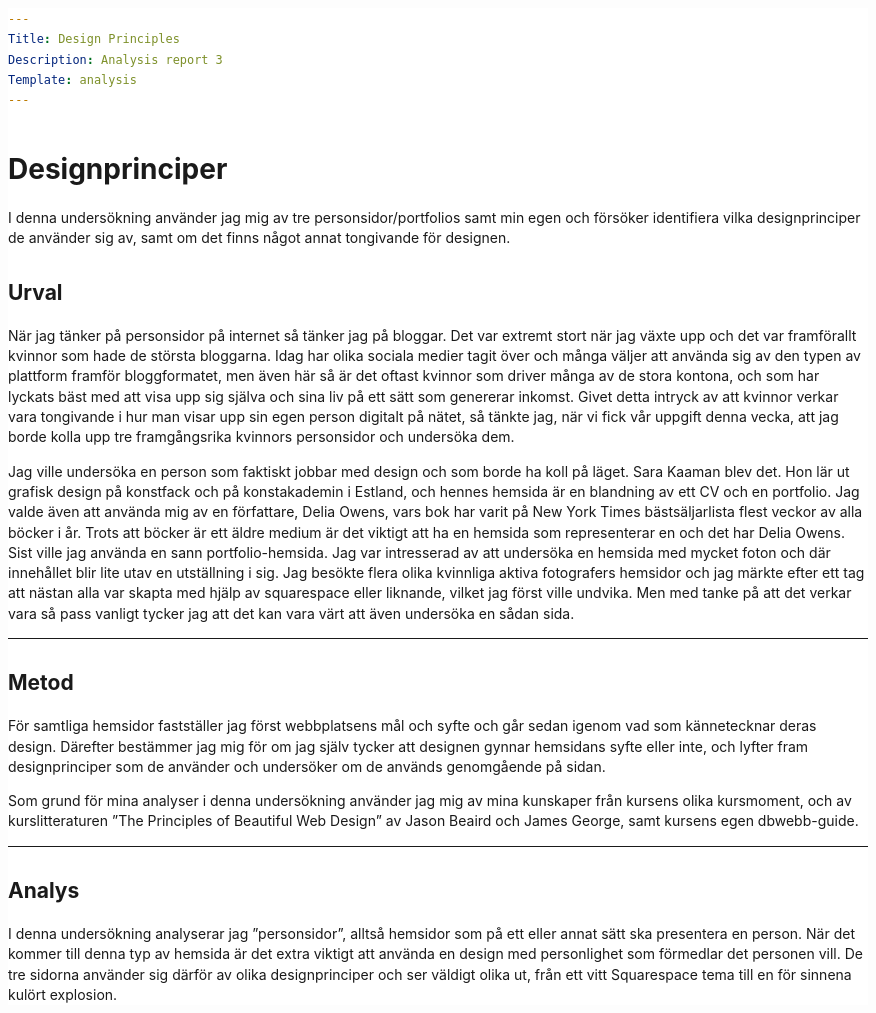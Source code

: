 ```yaml
---
Title: Design Principles
Description: Analysis report 3
Template: analysis
---
```

Designprinciper
=======================
<div class="report">
    <div class="selection">
      <p class="intro">I denna undersökning använder jag mig av tre personsidor/portfolios samt min egen och försöker identifiera vilka designprinciper de använder sig av, samt om det finns något annat tongivande för designen.</p>
      <h2>Urval</h2>
      <p>När jag tänker på personsidor på internet så tänker jag på bloggar. Det var extremt stort när jag växte upp och det var framförallt kvinnor som hade de största bloggarna. Idag har olika sociala medier tagit över och många väljer att använda sig av den typen av plattform framför bloggformatet, men även här så är det oftast kvinnor som driver många av de stora kontona, och som har lyckats bäst med att visa upp sig själva och sina liv på ett sätt som genererar inkomst. Givet detta intryck av att kvinnor verkar vara tongivande i hur man visar upp sin egen person digitalt på nätet, så tänkte jag, när vi fick vår uppgift denna vecka, att jag borde kolla upp tre framgångsrika kvinnors personsidor och undersöka dem. </p>
      <p>Jag ville undersöka en person som faktiskt jobbar med design och som borde ha koll på läget. Sara Kaaman blev det. Hon lär ut grafisk design på konstfack och på konstakademin i Estland, och hennes hemsida är en blandning av ett CV och en portfolio. Jag valde även att använda mig av en författare, Delia Owens, vars bok har varit på New York Times bästsäljarlista flest veckor av alla böcker i år. Trots att böcker är ett äldre medium är det viktigt att ha en hemsida som representerar en och det har Delia Owens. Sist ville jag använda en sann portfolio-hemsida. Jag var intresserad av att undersöka en hemsida med mycket foton och där innehållet blir lite utav en utställning i sig. Jag besökte flera olika kvinnliga aktiva fotografers hemsidor och jag märkte efter ett tag att nästan alla var skapta med hjälp av squarespace eller liknande, vilket jag först ville undvika. Men med tanke på att det verkar vara så pass vanligt tycker jag att det kan vara värt att även undersöka en sådan sida.
      </p>
    </div>
        <hr style="width:100%">
    <div class="method">
      <h2>Metod</h2>
      <p>För samtliga hemsidor fastställer jag först webbplatsens mål och syfte och går sedan igenom vad som kännetecknar deras design. Därefter bestämmer jag mig för om jag själv tycker att designen gynnar hemsidans syfte eller inte, och lyfter fram designprinciper som de använder och undersöker om de används genomgående på sidan.</p>
      <p> Som grund för mina analyser i denna undersökning använder jag mig av mina kunskaper från kursens olika kursmoment, och av kurslitteraturen ”The Principles of Beautiful Web Design” av Jason Beaird och James George, samt kursens egen dbwebb-guide.</p>
    </div>
        <hr style="width:100%">
    <div class="analysis">
      <h2>Analys</h2>
      <p>I denna undersökning analyserar jag ”personsidor”, alltså hemsidor som på ett eller annat sätt ska presentera en person. När det kommer till denna typ av hemsida är det extra viktigt att använda en design med personlighet som förmedlar det personen vill. De tre sidorna använder sig därför av olika designprinciper och ser väldigt olika ut, från ett vitt Squarespace tema till en för sinnena kulört explosion.</p>